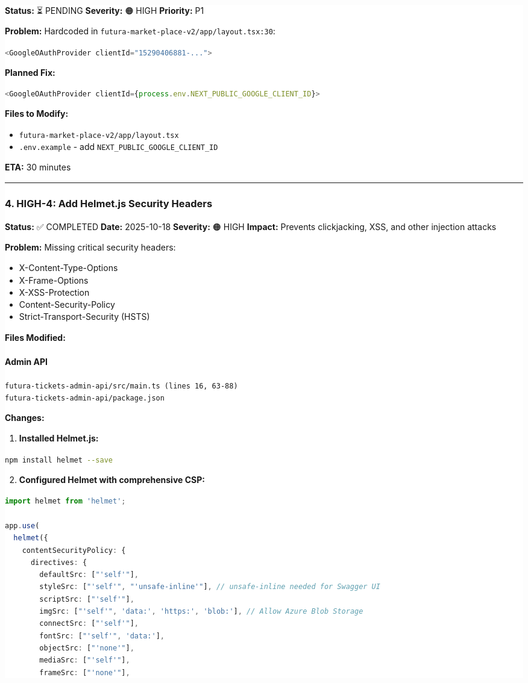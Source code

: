 **Status:** ⏳ PENDING
**Severity:** 🟠 HIGH
**Priority:** P1

**Problem:**
Hardcoded in `futura-market-place-v2/app/layout.tsx:30`:
```typescript
<GoogleOAuthProvider clientId="15290406881-...">
```

**Planned Fix:**
```typescript
<GoogleOAuthProvider clientId={process.env.NEXT_PUBLIC_GOOGLE_CLIENT_ID}>
```

**Files to Modify:**
- `futura-market-place-v2/app/layout.tsx`
- `.env.example` - add `NEXT_PUBLIC_GOOGLE_CLIENT_ID`

**ETA:** 30 minutes

---

### 4. HIGH-4: Add Helmet.js Security Headers

**Status:** ✅ COMPLETED
**Date:** 2025-10-18
**Severity:** 🟠 HIGH
**Impact:** Prevents clickjacking, XSS, and other injection attacks

**Problem:**
Missing critical security headers:
- X-Content-Type-Options
- X-Frame-Options
- X-XSS-Protection
- Content-Security-Policy
- Strict-Transport-Security (HSTS)

**Files Modified:**

#### Admin API
```
futura-tickets-admin-api/src/main.ts (lines 16, 63-88)
futura-tickets-admin-api/package.json
```

**Changes:**
1. **Installed Helmet.js:**
```bash
npm install helmet --save
```

2. **Configured Helmet with comprehensive CSP:**
```typescript
import helmet from 'helmet';

app.use(
  helmet({
    contentSecurityPolicy: {
      directives: {
        defaultSrc: ["'self'"],
        styleSrc: ["'self'", "'unsafe-inline'"], // unsafe-inline needed for Swagger UI
        scriptSrc: ["'self'"],
        imgSrc: ["'self'", 'data:', 'https:', 'blob:'], // Allow Azure Blob Storage
        connectSrc: ["'self'"],
        fontSrc: ["'self'", 'data:'],
        objectSrc: ["'none'"],
        mediaSrc: ["'self'"],
        frameSrc: ["'none'"],
```